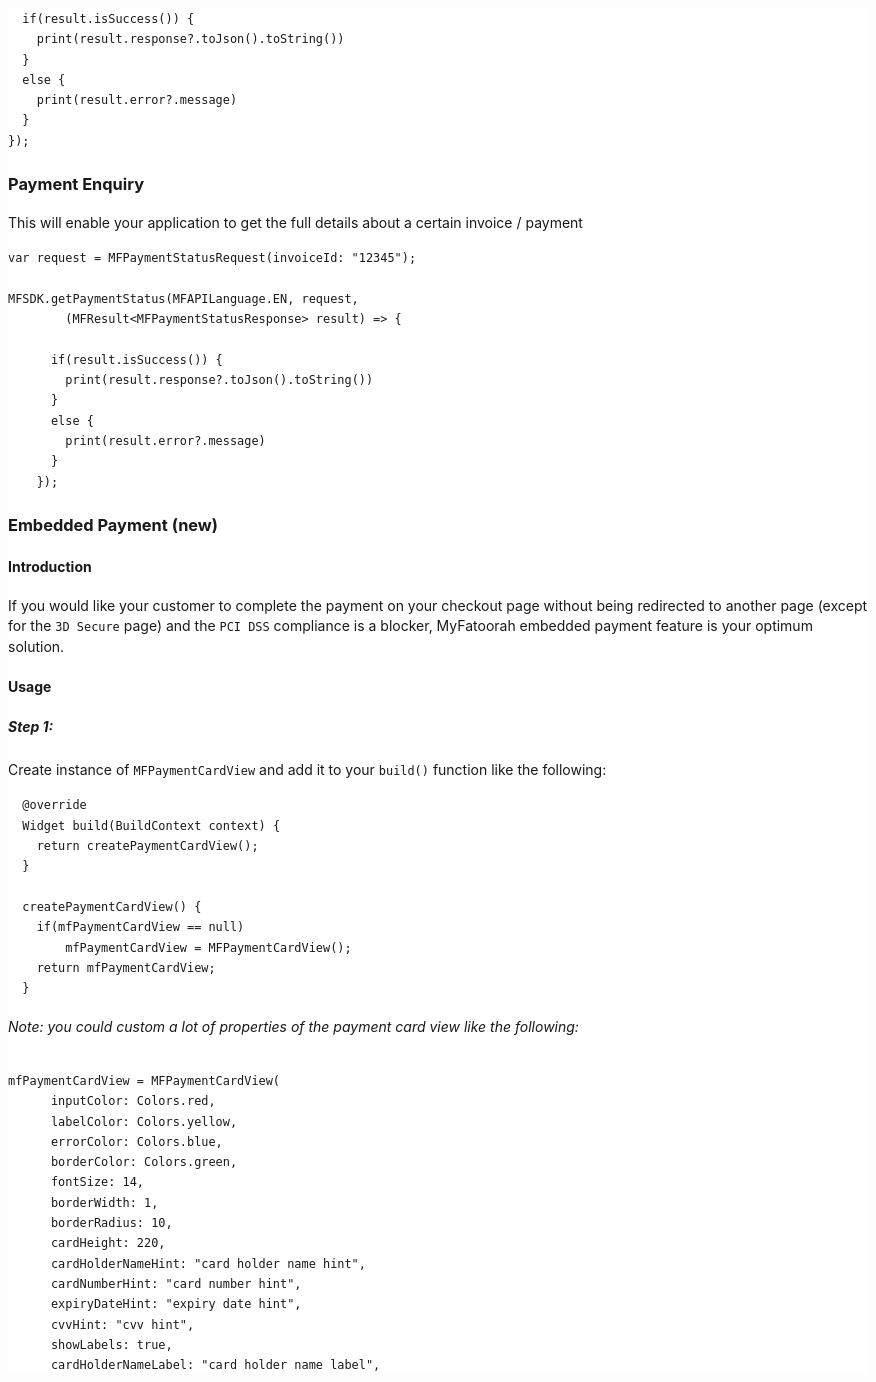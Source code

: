      if(result.isSuccess()) {
        print(result.response?.toJson().toString())
      }
      else {
        print(result.error?.message)
      }
    });
	
	
	
### Payment Enquiry
This will enable your application to get the full details about a certain invoice / payment
    
    var request = MFPaymentStatusRequest(invoiceId: "12345");

    MFSDK.getPaymentStatus(MFAPILanguage.EN, request,
            (MFResult<MFPaymentStatusResponse> result) => {

          if(result.isSuccess()) {
            print(result.response?.toJson().toString())
          }
          else {
            print(result.error?.message)
          }
        });

  
### Embedded Payment (new)
#### Introduction
If you would like your customer to complete the payment on your checkout page without being redirected to another page (except for the `3D Secure` page) and the `PCI DSS` compliance is a blocker, MyFatoorah embedded payment feature is your optimum solution.

#### Usage

##### Step 1:

Create instance of `MFPaymentCardView` and add it to your `build()` function like the following: 

      @override
      Widget build(BuildContext context) {
        return createPaymentCardView();
      }
    
      createPaymentCardView() {
        if(mfPaymentCardView == null)
            mfPaymentCardView = MFPaymentCardView();
        return mfPaymentCardView;
      }
      
###### Note: you could custom a lot of properties of the payment card view like the following:

    mfPaymentCardView = MFPaymentCardView(
          inputColor: Colors.red,
          labelColor: Colors.yellow,
          errorColor: Colors.blue,
          borderColor: Colors.green,
          fontSize: 14,
          borderWidth: 1,
          borderRadius: 10,
          cardHeight: 220,
          cardHolderNameHint: "card holder name hint",
          cardNumberHint: "card number hint",
          expiryDateHint: "expiry date hint",
          cvvHint: "cvv hint",
          showLabels: true,
          cardHolderNameLabel: "card holder name label",